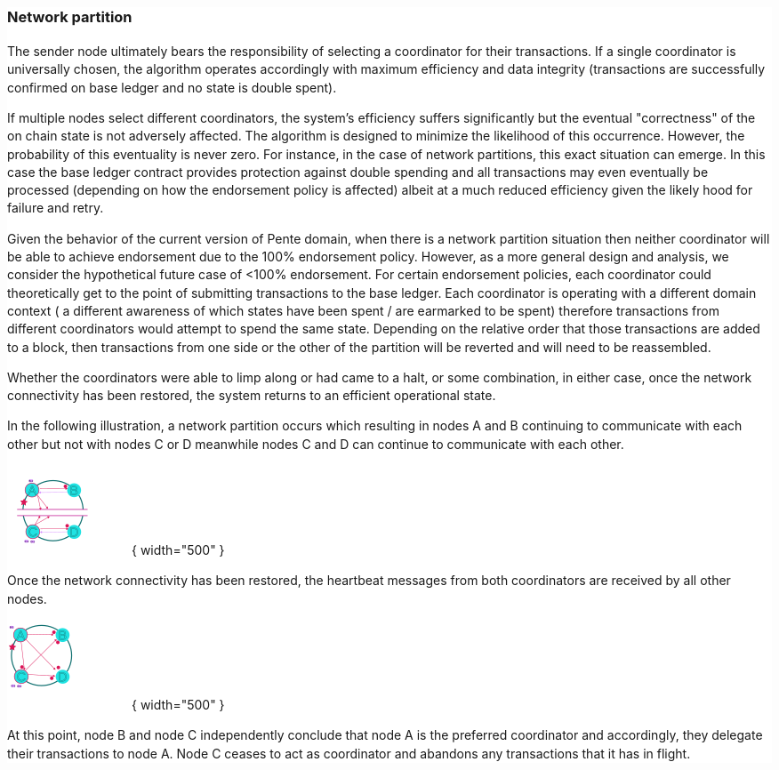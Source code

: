 

### Network partition
The sender node ultimately bears the responsibility of selecting a coordinator for their transactions. If a single coordinator is universally chosen, the algorithm operates accordingly with maximum efficiency and data integrity (transactions are successfully confirmed on base ledger and no state is double spent). 

If multiple nodes select different coordinators, the system’s efficiency suffers significantly but the eventual "correctness" of the on chain state is not adversely affected. The algorithm is designed to minimize the likelihood of this occurrence. However, the probability of this eventuality is never zero. For instance, in the case of network partitions, this exact situation can emerge.  In this case the base ledger contract provides protection against double spending and all transactions may even eventually be processed (depending on how the endorsement policy is affected) albeit at a much reduced efficiency given the likely hood for failure and retry.

Given the behavior of the current version of Pente domain, when there is a network partition situation then neither coordinator will be able to achieve endorsement due to the 100% endorsement policy.  However, as a more general design and analysis, we consider the hypothetical future case of <100% endorsement.  For certain endorsement policies, each coordinator could theoretically get to the point of submitting transactions to the base ledger.   Each coordinator is operating with a different domain context ( a different awareness of which states have been spent / are earmarked to be spent)  therefore transactions from different coordinators would attempt to spend the same state.  Depending on the relative order that those transactions are added to a block, then transactions from one side or the other of the partition will be reverted and will need to be reassembled.

Whether the coordinators were able to limp along or had came to a halt, or some combination, in either case, once the network connectivity has been restored, the system returns to an efficient operational state.

In the following illustration, a network partition occurs which resulting in nodes A and B continuing to communicate with each other but not with nodes C or D meanwhile nodes C and D can continue to communicate with each other.

![image](../images/distributed_sequencer_partition_frame1.svg){ width="500" }


Once the network connectivity has been restored, the heartbeat messages from both coordinators are received by all other nodes.

![image](../images/distributed_sequencer_partition_frame2.svg){ width="500" }

At this point, node B and node C independently conclude that node A is the preferred coordinator and accordingly, they delegate their transactions to node A.  Node C ceases to act as coordinator and abandons any transactions that it has in flight.
